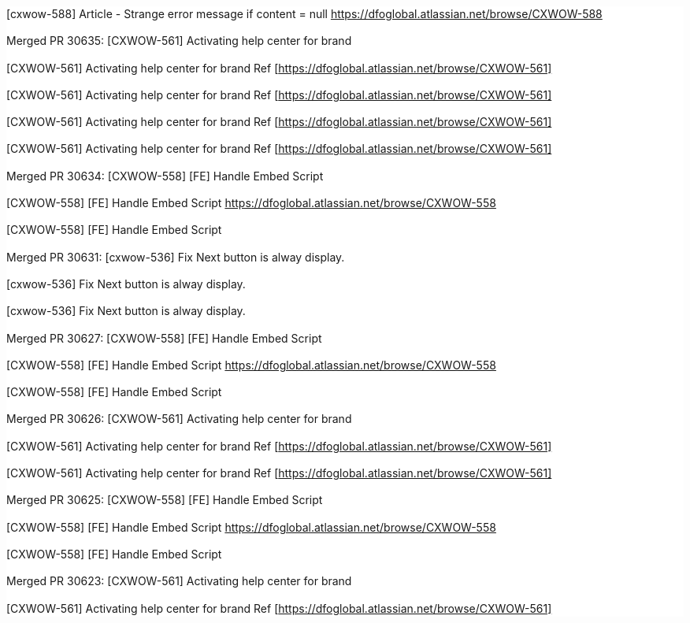 [cxwow-588] Article - Strange error message if content = null
https://dfoglobal.atlassian.net/browse/CXWOW-588

Merged PR 30635: [CXWOW-561] Activating help center for brand

[CXWOW-561] Activating help center for brand
Ref
[https://dfoglobal.atlassian.net/browse/CXWOW-561]

[CXWOW-561] Activating help center for brand
Ref
[https://dfoglobal.atlassian.net/browse/CXWOW-561]

[CXWOW-561] Activating help center for brand
Ref
[https://dfoglobal.atlassian.net/browse/CXWOW-561]

[CXWOW-561] Activating help center for brand
Ref
[https://dfoglobal.atlassian.net/browse/CXWOW-561]

Merged PR 30634: [CXWOW-558] [FE] Handle Embed Script

[CXWOW-558] [FE] Handle Embed Script
https://dfoglobal.atlassian.net/browse/CXWOW-558

[CXWOW-558] [FE] Handle Embed Script

Merged PR 30631: [cxwow-536] Fix Next button is alway display.

[cxwow-536] Fix Next button is alway display.

[cxwow-536] Fix Next button is alway display.

Merged PR 30627: [CXWOW-558] [FE] Handle Embed Script

[CXWOW-558] [FE] Handle Embed Script
https://dfoglobal.atlassian.net/browse/CXWOW-558

[CXWOW-558] [FE] Handle Embed Script

Merged PR 30626: [CXWOW-561] Activating help center for brand

[CXWOW-561] Activating help center for brand
Ref
[https://dfoglobal.atlassian.net/browse/CXWOW-561]

[CXWOW-561] Activating help center for brand
Ref
[https://dfoglobal.atlassian.net/browse/CXWOW-561]

Merged PR 30625: [CXWOW-558] [FE] Handle Embed Script

[CXWOW-558] [FE] Handle Embed Script
https://dfoglobal.atlassian.net/browse/CXWOW-558

[CXWOW-558] [FE] Handle Embed Script

Merged PR 30623: [CXWOW-561] Activating help center for brand

[CXWOW-561] Activating help center for brand
Ref
[https://dfoglobal.atlassian.net/browse/CXWOW-561]
